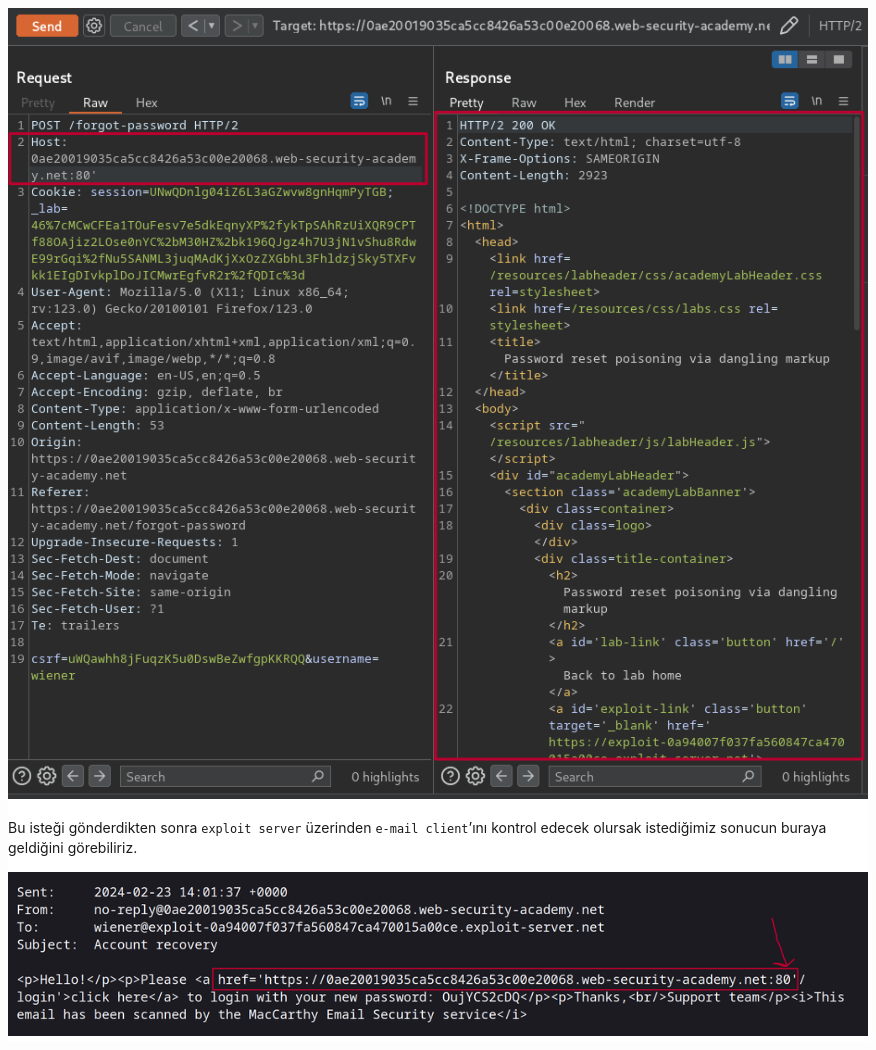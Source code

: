![Untitled](0x13-ada5ae96539943db9d14955c71e3b77c/Untitled-21.png)

Bu isteği gönderdikten sonra `exploit server` üzerinden `e-mail client`’ını kontrol edecek olursak istediğimiz sonucun buraya geldiğini görebiliriz. 

![Untitled](0x13-ada5ae96539943db9d14955c71e3b77c/Untitled-22.png)
